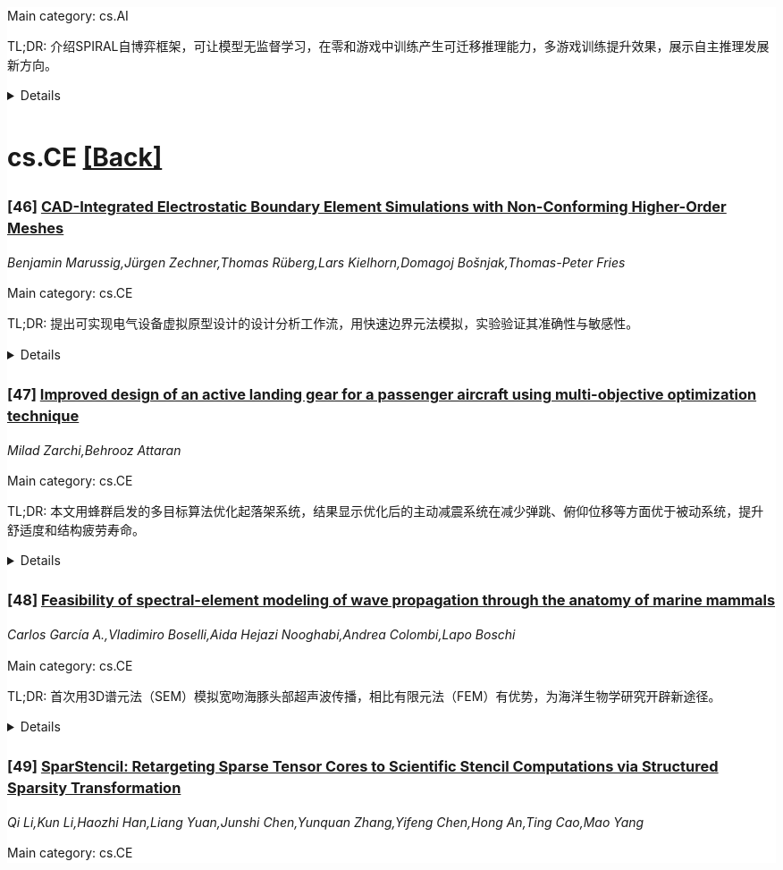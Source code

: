 Main category: cs.AI

TL;DR: 介绍SPIRAL自博弈框架，可让模型无监督学习，在零和游戏中训练产生可迁移推理能力，多游戏训练提升效果，展示自主推理发展新方向。


<details><summary>Details</summary></details>


<div id='cs.CE'></div>

# cs.CE [[Back]](#toc)

### [46] [CAD-Integrated Electrostatic Boundary Element Simulations with Non-Conforming Higher-Order Meshes](https://arxiv.org/abs/2506.22676)
*Benjamin Marussig,Jürgen Zechner,Thomas Rüberg,Lars Kielhorn,Domagoj Bošnjak,Thomas-Peter Fries*

Main category: cs.CE

TL;DR: 提出可实现电气设备虚拟原型设计的设计分析工作流，用快速边界元法模拟，实验验证其准确性与敏感性。


<details><summary>Details</summary></details>


### [47] [Improved design of an active landing gear for a passenger aircraft using multi-objective optimization technique](https://arxiv.org/abs/2506.22870)
*Milad Zarchi,Behrooz Attaran*

Main category: cs.CE

TL;DR: 本文用蜂群启发的多目标算法优化起落架系统，结果显示优化后的主动减震系统在减少弹跳、俯仰位移等方面优于被动系统，提升舒适度和结构疲劳寿命。


<details><summary>Details</summary></details>


### [48] [Feasibility of spectral-element modeling of wave propagation through the anatomy of marine mammals](https://arxiv.org/abs/2506.22944)
*Carlos García A.,Vladimiro Boselli,Aida Hejazi Nooghabi,Andrea Colombi,Lapo Boschi*

Main category: cs.CE

TL;DR: 首次用3D谱元法（SEM）模拟宽吻海豚头部超声波传播，相比有限元法（FEM）有优势，为海洋生物学研究开辟新途径。


<details><summary>Details</summary></details>


### [49] [SparStencil: Retargeting Sparse Tensor Cores to Scientific Stencil Computations via Structured Sparsity Transformation](https://arxiv.org/abs/2506.22969)
*Qi Li,Kun Li,Haozhi Han,Liang Yuan,Junshi Chen,Yunquan Zhang,Yifeng Chen,Hong An,Ting Cao,Mao Yang*

Main category: cs.CE
